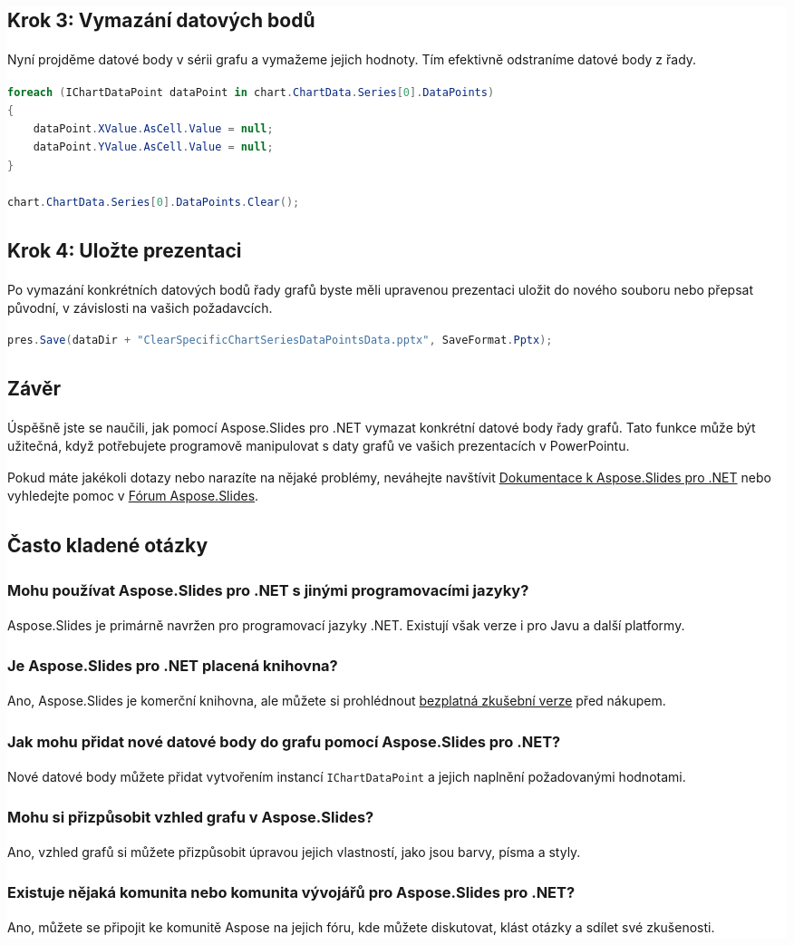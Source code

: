 ## Krok 3: Vymazání datových bodů

Nyní projděme datové body v sérii grafu a vymažeme jejich hodnoty. Tím efektivně odstraníme datové body z řady.

```csharp
foreach (IChartDataPoint dataPoint in chart.ChartData.Series[0].DataPoints)
{
    dataPoint.XValue.AsCell.Value = null;
    dataPoint.YValue.AsCell.Value = null;
}

chart.ChartData.Series[0].DataPoints.Clear();
```

## Krok 4: Uložte prezentaci

Po vymazání konkrétních datových bodů řady grafů byste měli upravenou prezentaci uložit do nového souboru nebo přepsat původní, v závislosti na vašich požadavcích.

```csharp
pres.Save(dataDir + "ClearSpecificChartSeriesDataPointsData.pptx", SaveFormat.Pptx);
```

## Závěr

Úspěšně jste se naučili, jak pomocí Aspose.Slides pro .NET vymazat konkrétní datové body řady grafů. Tato funkce může být užitečná, když potřebujete programově manipulovat s daty grafů ve vašich prezentacích v PowerPointu.

Pokud máte jakékoli dotazy nebo narazíte na nějaké problémy, neváhejte navštívit [Dokumentace k Aspose.Slides pro .NET](https://reference.aspose.com/slides/net/) nebo vyhledejte pomoc v [Fórum Aspose.Slides](https://forum.aspose.com/).

## Často kladené otázky

### Mohu používat Aspose.Slides pro .NET s jinými programovacími jazyky?
Aspose.Slides je primárně navržen pro programovací jazyky .NET. Existují však verze i pro Javu a další platformy.

### Je Aspose.Slides pro .NET placená knihovna?
Ano, Aspose.Slides je komerční knihovna, ale můžete si prohlédnout [bezplatná zkušební verze](https://releases.aspose.com/) před nákupem.

### Jak mohu přidat nové datové body do grafu pomocí Aspose.Slides pro .NET?
Nové datové body můžete přidat vytvořením instancí `IChartDataPoint` a jejich naplnění požadovanými hodnotami.

### Mohu si přizpůsobit vzhled grafu v Aspose.Slides?
Ano, vzhled grafů si můžete přizpůsobit úpravou jejich vlastností, jako jsou barvy, písma a styly.

### Existuje nějaká komunita nebo komunita vývojářů pro Aspose.Slides pro .NET?
Ano, můžete se připojit ke komunitě Aspose na jejich fóru, kde můžete diskutovat, klást otázky a sdílet své zkušenosti.